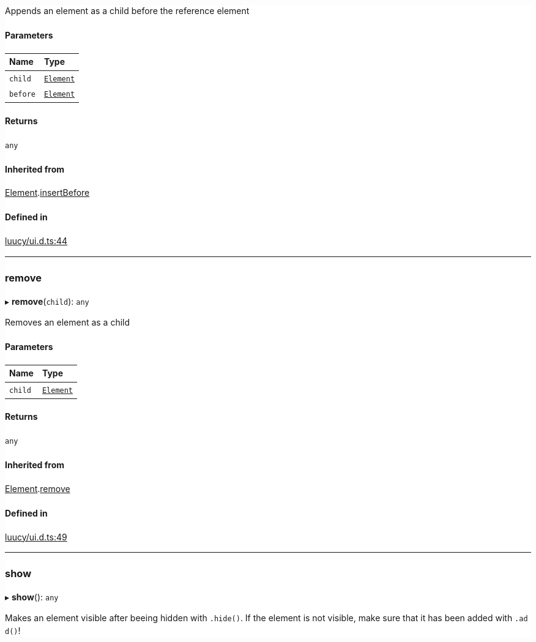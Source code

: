 Appends an element as a child before the reference element

#### Parameters

| Name | Type |
| :------ | :------ |
| `child` | [`Element`](luucy_ui.ui.Element.md) |
| `before` | [`Element`](luucy_ui.ui.Element.md) |

#### Returns

`any`

#### Inherited from

[Element](luucy_ui.ui.Element.md).[insertBefore](luucy_ui.ui.Element.md#insertbefore)

#### Defined in

[luucy/ui.d.ts:44](https://github.com/luucyadmin/luucy-types/blob/5fee54b/luucy/ui.d.ts#L44)

___

### remove

▸ **remove**(`child`): `any`

Removes an element as a child

#### Parameters

| Name | Type |
| :------ | :------ |
| `child` | [`Element`](luucy_ui.ui.Element.md) |

#### Returns

`any`

#### Inherited from

[Element](luucy_ui.ui.Element.md).[remove](luucy_ui.ui.Element.md#remove)

#### Defined in

[luucy/ui.d.ts:49](https://github.com/luucyadmin/luucy-types/blob/5fee54b/luucy/ui.d.ts#L49)

___

### show

▸ **show**(): `any`

Makes an element visible after beeing hidden with `.hide()`.
If the element is not visible, make sure that it has been added with `.add()`!
